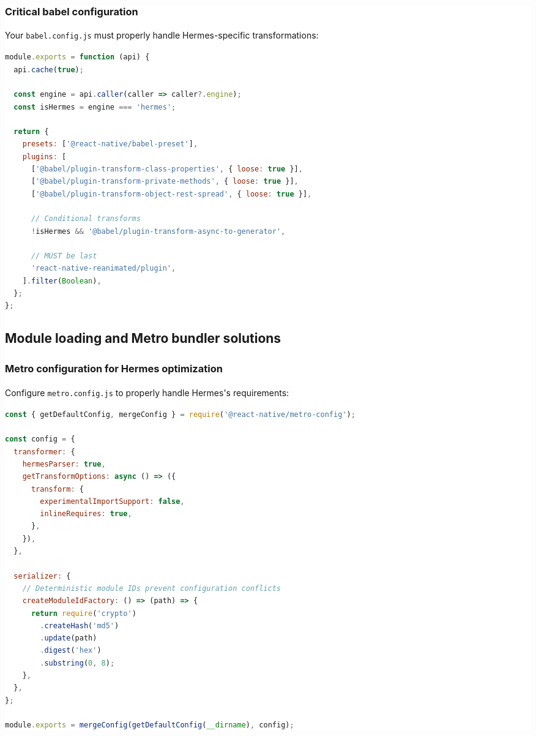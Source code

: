 ### **Critical babel configuration**

Your `babel.config.js` must properly handle Hermes-specific transformations:
```javascript
module.exports = function (api) {
  api.cache(true);
  
  const engine = api.caller(caller => caller?.engine);
  const isHermes = engine === 'hermes';
  
  return {
    presets: ['@react-native/babel-preset'],
    plugins: [
      ['@babel/plugin-transform-class-properties', { loose: true }],
      ['@babel/plugin-transform-private-methods', { loose: true }],
      ['@babel/plugin-transform-object-rest-spread', { loose: true }],
      
      // Conditional transforms
      !isHermes && '@babel/plugin-transform-async-to-generator',
      
      // MUST be last
      'react-native-reanimated/plugin',
    ].filter(Boolean),
  };
};
```

## Module loading and Metro bundler solutions

### **Metro configuration for Hermes optimization**

Configure `metro.config.js` to properly handle Hermes's requirements:
```javascript
const { getDefaultConfig, mergeConfig } = require('@react-native/metro-config');

const config = {
  transformer: {
    hermesParser: true,
    getTransformOptions: async () => ({
      transform: {
        experimentalImportSupport: false,
        inlineRequires: true,
      },
    }),
  },
  
  serializer: {
    // Deterministic module IDs prevent configuration conflicts
    createModuleIdFactory: () => (path) => {
      return require('crypto')
        .createHash('md5')
        .update(path)
        .digest('hex')
        .substring(0, 8);
    },
  },
};

module.exports = mergeConfig(getDefaultConfig(__dirname), config);
```

